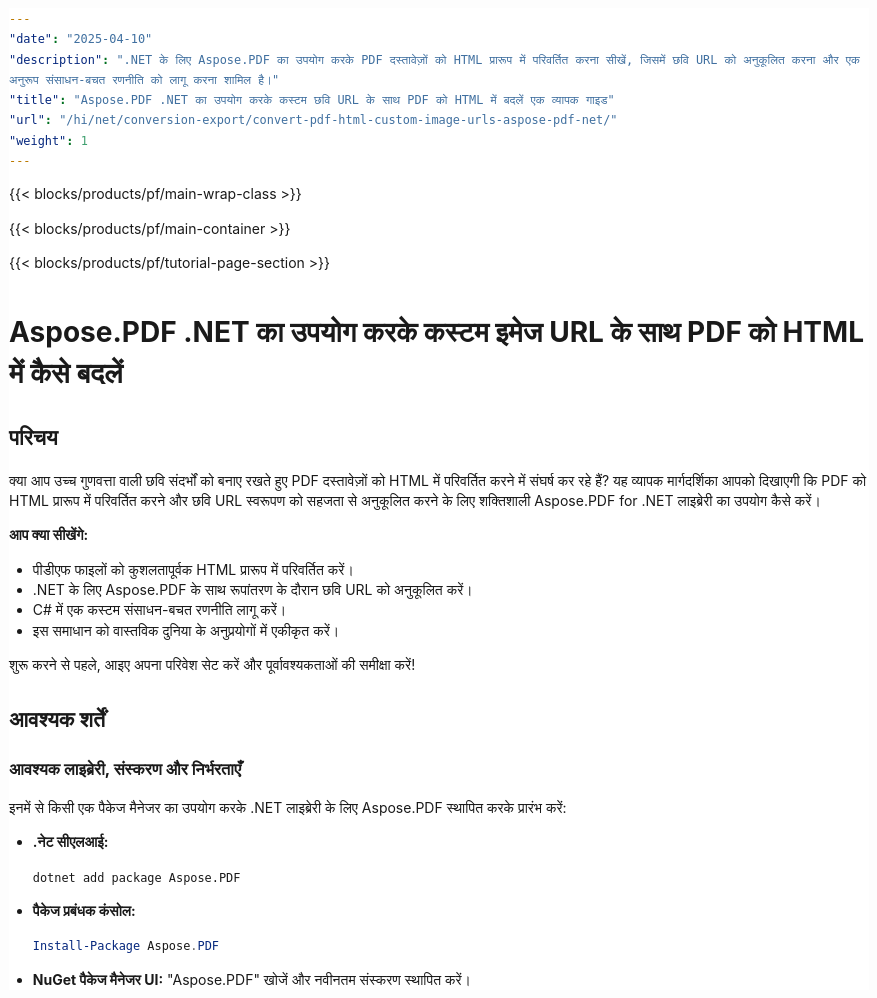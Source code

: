 ```yaml
---
"date": "2025-04-10"
"description": ".NET के लिए Aspose.PDF का उपयोग करके PDF दस्तावेज़ों को HTML प्रारूप में परिवर्तित करना सीखें, जिसमें छवि URL को अनुकूलित करना और एक अनुरूप संसाधन-बचत रणनीति को लागू करना शामिल है।"
"title": "Aspose.PDF .NET का उपयोग करके कस्टम छवि URL के साथ PDF को HTML में बदलें एक व्यापक गाइड"
"url": "/hi/net/conversion-export/convert-pdf-html-custom-image-urls-aspose-pdf-net/"
"weight": 1
---
```


{{< blocks/products/pf/main-wrap-class >}}

{{< blocks/products/pf/main-container >}}

{{< blocks/products/pf/tutorial-page-section >}}


# Aspose.PDF .NET का उपयोग करके कस्टम इमेज URL के साथ PDF को HTML में कैसे बदलें

## परिचय

क्या आप उच्च गुणवत्ता वाली छवि संदर्भों को बनाए रखते हुए PDF दस्तावेज़ों को HTML में परिवर्तित करने में संघर्ष कर रहे हैं? यह व्यापक मार्गदर्शिका आपको दिखाएगी कि PDF को HTML प्रारूप में परिवर्तित करने और छवि URL स्वरूपण को सहजता से अनुकूलित करने के लिए शक्तिशाली Aspose.PDF for .NET लाइब्रेरी का उपयोग कैसे करें।

**आप क्या सीखेंगे:**
- पीडीएफ फाइलों को कुशलतापूर्वक HTML प्रारूप में परिवर्तित करें।
- .NET के लिए Aspose.PDF के साथ रूपांतरण के दौरान छवि URL को अनुकूलित करें।
- C# में एक कस्टम संसाधन-बचत रणनीति लागू करें।
- इस समाधान को वास्तविक दुनिया के अनुप्रयोगों में एकीकृत करें।

शुरू करने से पहले, आइए अपना परिवेश सेट करें और पूर्वावश्यकताओं की समीक्षा करें!

## आवश्यक शर्तें

### आवश्यक लाइब्रेरी, संस्करण और निर्भरताएँ
इनमें से किसी एक पैकेज मैनेजर का उपयोग करके .NET लाइब्रेरी के लिए Aspose.PDF स्थापित करके प्रारंभ करें:

- **.नेट सीएलआई:**
  ```bash
  dotnet add package Aspose.PDF
  ```

- **पैकेज प्रबंधक कंसोल:**
  ```powershell
  Install-Package Aspose.PDF
  ```

- **NuGet पैकेज मैनेजर UI:** "Aspose.PDF" खोजें और नवीनतम संस्करण स्थापित करें।
